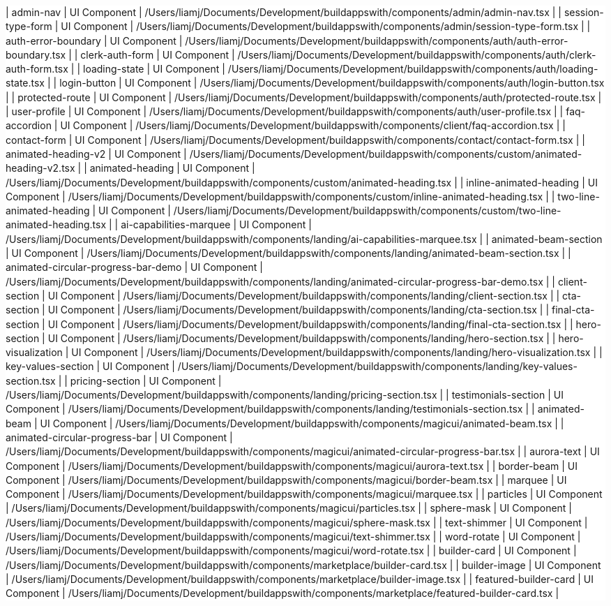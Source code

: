 | admin-nav | UI Component | /Users/liamj/Documents/Development/buildappswith/components/admin/admin-nav.tsx |
| session-type-form | UI Component | /Users/liamj/Documents/Development/buildappswith/components/admin/session-type-form.tsx |
| auth-error-boundary | UI Component | /Users/liamj/Documents/Development/buildappswith/components/auth/auth-error-boundary.tsx |
| clerk-auth-form | UI Component | /Users/liamj/Documents/Development/buildappswith/components/auth/clerk-auth-form.tsx |
| loading-state | UI Component | /Users/liamj/Documents/Development/buildappswith/components/auth/loading-state.tsx |
| login-button | UI Component | /Users/liamj/Documents/Development/buildappswith/components/auth/login-button.tsx |
| protected-route | UI Component | /Users/liamj/Documents/Development/buildappswith/components/auth/protected-route.tsx |
| user-profile | UI Component | /Users/liamj/Documents/Development/buildappswith/components/auth/user-profile.tsx |
| faq-accordion | UI Component | /Users/liamj/Documents/Development/buildappswith/components/client/faq-accordion.tsx |
| contact-form | UI Component | /Users/liamj/Documents/Development/buildappswith/components/contact/contact-form.tsx |
| animated-heading-v2 | UI Component | /Users/liamj/Documents/Development/buildappswith/components/custom/animated-heading-v2.tsx |
| animated-heading | UI Component | /Users/liamj/Documents/Development/buildappswith/components/custom/animated-heading.tsx |
| inline-animated-heading | UI Component | /Users/liamj/Documents/Development/buildappswith/components/custom/inline-animated-heading.tsx |
| two-line-animated-heading | UI Component | /Users/liamj/Documents/Development/buildappswith/components/custom/two-line-animated-heading.tsx |
| ai-capabilities-marquee | UI Component | /Users/liamj/Documents/Development/buildappswith/components/landing/ai-capabilities-marquee.tsx |
| animated-beam-section | UI Component | /Users/liamj/Documents/Development/buildappswith/components/landing/animated-beam-section.tsx |
| animated-circular-progress-bar-demo | UI Component | /Users/liamj/Documents/Development/buildappswith/components/landing/animated-circular-progress-bar-demo.tsx |
| client-section | UI Component | /Users/liamj/Documents/Development/buildappswith/components/landing/client-section.tsx |
| cta-section | UI Component | /Users/liamj/Documents/Development/buildappswith/components/landing/cta-section.tsx |
| final-cta-section | UI Component | /Users/liamj/Documents/Development/buildappswith/components/landing/final-cta-section.tsx |
| hero-section | UI Component | /Users/liamj/Documents/Development/buildappswith/components/landing/hero-section.tsx |
| hero-visualization | UI Component | /Users/liamj/Documents/Development/buildappswith/components/landing/hero-visualization.tsx |
| key-values-section | UI Component | /Users/liamj/Documents/Development/buildappswith/components/landing/key-values-section.tsx |
| pricing-section | UI Component | /Users/liamj/Documents/Development/buildappswith/components/landing/pricing-section.tsx |
| testimonials-section | UI Component | /Users/liamj/Documents/Development/buildappswith/components/landing/testimonials-section.tsx |
| animated-beam | UI Component | /Users/liamj/Documents/Development/buildappswith/components/magicui/animated-beam.tsx |
| animated-circular-progress-bar | UI Component | /Users/liamj/Documents/Development/buildappswith/components/magicui/animated-circular-progress-bar.tsx |
| aurora-text | UI Component | /Users/liamj/Documents/Development/buildappswith/components/magicui/aurora-text.tsx |
| border-beam | UI Component | /Users/liamj/Documents/Development/buildappswith/components/magicui/border-beam.tsx |
| marquee | UI Component | /Users/liamj/Documents/Development/buildappswith/components/magicui/marquee.tsx |
| particles | UI Component | /Users/liamj/Documents/Development/buildappswith/components/magicui/particles.tsx |
| sphere-mask | UI Component | /Users/liamj/Documents/Development/buildappswith/components/magicui/sphere-mask.tsx |
| text-shimmer | UI Component | /Users/liamj/Documents/Development/buildappswith/components/magicui/text-shimmer.tsx |
| word-rotate | UI Component | /Users/liamj/Documents/Development/buildappswith/components/magicui/word-rotate.tsx |
| builder-card | UI Component | /Users/liamj/Documents/Development/buildappswith/components/marketplace/builder-card.tsx |
| builder-image | UI Component | /Users/liamj/Documents/Development/buildappswith/components/marketplace/builder-image.tsx |
| featured-builder-card | UI Component | /Users/liamj/Documents/Development/buildappswith/components/marketplace/featured-builder-card.tsx |